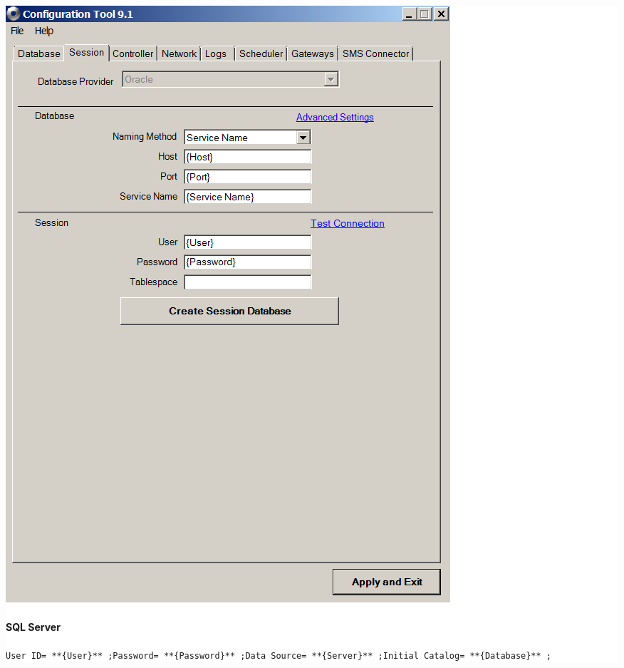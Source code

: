 ![OutSystems Configuration Tool showing the Oracle session database configuration settings.](images/Appendix_-_Oracle2.png "Oracle Configuration in Configuration Tool")

#### SQL Server

    User ID= **{User}** ;Password= **{Password}** ;Data Source= **{Server}** ;Initial Catalog= **{Database}** ;
    